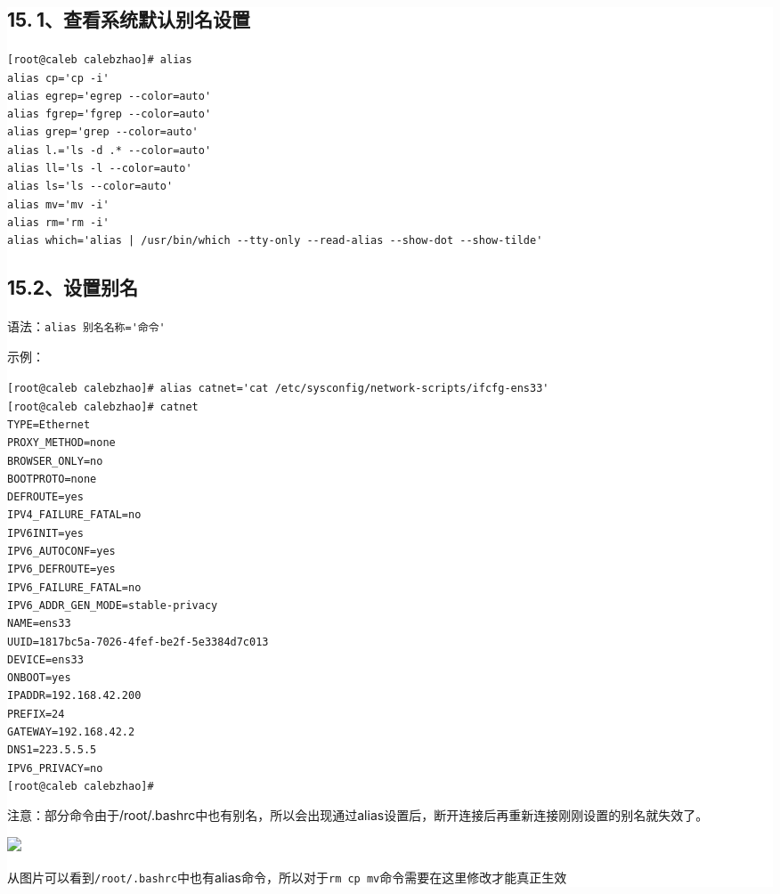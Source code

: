 ## 15. 1、查看系统默认别名设置

```
[root@caleb calebzhao]# alias
alias cp='cp -i'
alias egrep='egrep --color=auto'
alias fgrep='fgrep --color=auto'
alias grep='grep --color=auto'
alias l.='ls -d .* --color=auto'
alias ll='ls -l --color=auto'
alias ls='ls --color=auto'
alias mv='mv -i'
alias rm='rm -i'
alias which='alias | /usr/bin/which --tty-only --read-alias --show-dot --show-tilde'
```

## 15.2、设置别名

语法：`alias 别名名称='命令'`

示例：

```
[root@caleb calebzhao]# alias catnet='cat /etc/sysconfig/network-scripts/ifcfg-ens33' 
[root@caleb calebzhao]# catnet
TYPE=Ethernet
PROXY_METHOD=none
BROWSER_ONLY=no
BOOTPROTO=none
DEFROUTE=yes
IPV4_FAILURE_FATAL=no
IPV6INIT=yes
IPV6_AUTOCONF=yes
IPV6_DEFROUTE=yes
IPV6_FAILURE_FATAL=no
IPV6_ADDR_GEN_MODE=stable-privacy
NAME=ens33
UUID=1817bc5a-7026-4fef-be2f-5e3384d7c013
DEVICE=ens33
ONBOOT=yes
IPADDR=192.168.42.200
PREFIX=24
GATEWAY=192.168.42.2
DNS1=223.5.5.5
IPV6_PRIVACY=no
[root@caleb calebzhao]# 
```

注意：部分命令由于/root/.bashrc中也有别名，所以会出现通过alias设置后，断开连接后再重新连接刚刚设置的别名就失效了。

![](https://cdn.jsdelivr.net/gh/calebzhao/cdn/img/20200309133422.png)

从图片可以看到`/root/.bashrc`中也有alias命令，所以对于`rm cp mv`命令需要在这里修改才能真正生效
